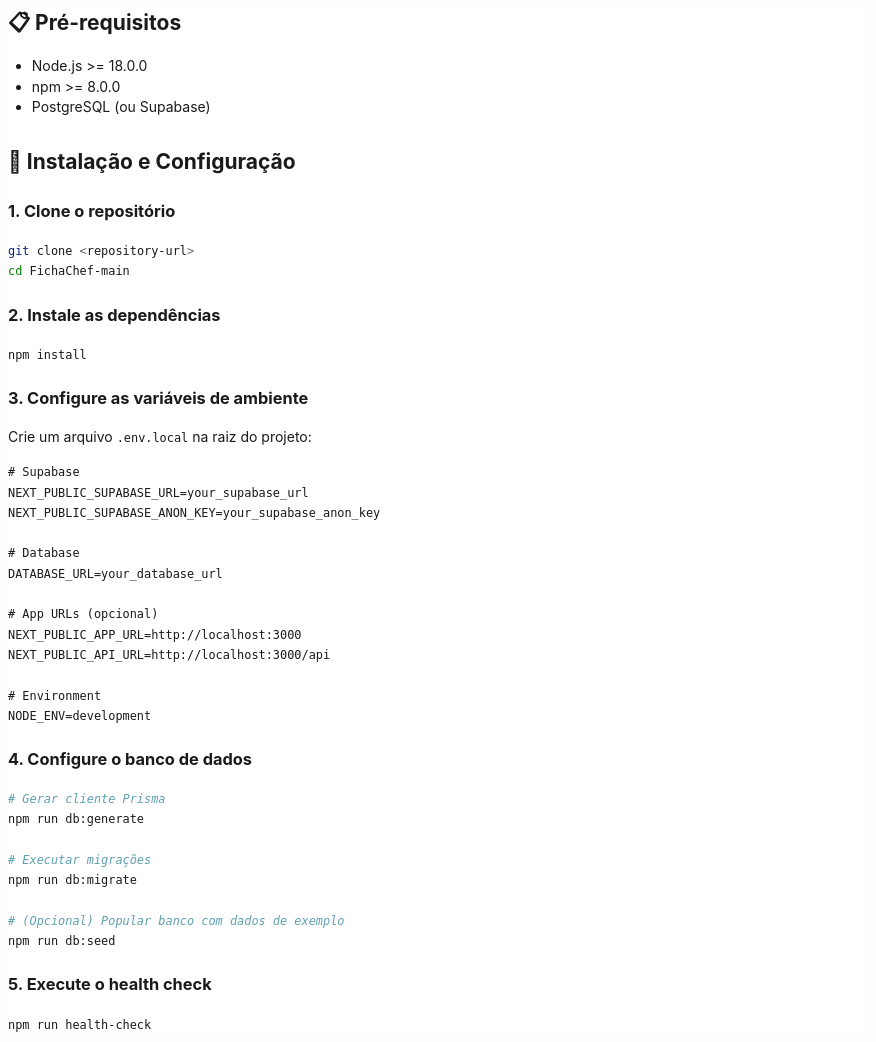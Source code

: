 ## 📋 Pré-requisitos

- Node.js >= 18.0.0
- npm >= 8.0.0
- PostgreSQL (ou Supabase)

## 🚀 Instalação e Configuração

### 1. Clone o repositório
```bash
git clone <repository-url>
cd FichaChef-main
```

### 2. Instale as dependências
```bash
npm install
```

### 3. Configure as variáveis de ambiente
Crie um arquivo `.env.local` na raiz do projeto:

```env
# Supabase
NEXT_PUBLIC_SUPABASE_URL=your_supabase_url
NEXT_PUBLIC_SUPABASE_ANON_KEY=your_supabase_anon_key

# Database
DATABASE_URL=your_database_url

# App URLs (opcional)
NEXT_PUBLIC_APP_URL=http://localhost:3000
NEXT_PUBLIC_API_URL=http://localhost:3000/api

# Environment
NODE_ENV=development
```

### 4. Configure o banco de dados
```bash
# Gerar cliente Prisma
npm run db:generate

# Executar migrações
npm run db:migrate

# (Opcional) Popular banco com dados de exemplo
npm run db:seed
```

### 5. Execute o health check
```bash
npm run health-check
```
